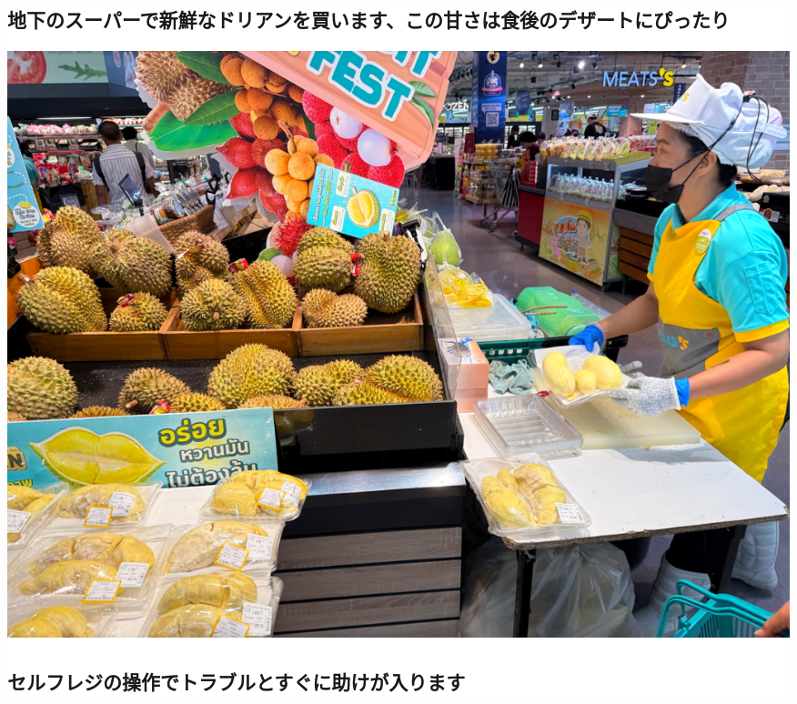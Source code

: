 <h2><span class="yellow">地下のスーパーで新鮮なドリアンを買います、この甘さは食後のデザートにぴったり</span></h2>
<a href="20250821_025.JPG" target="_blank"><img src="20250821_025.JPG" alt="サンプル画像" class="responsive-media"></a>
    
<h2><span class="yellow">セルフレジの操作でトラブルとすぐに助けが入ります</span></h2>